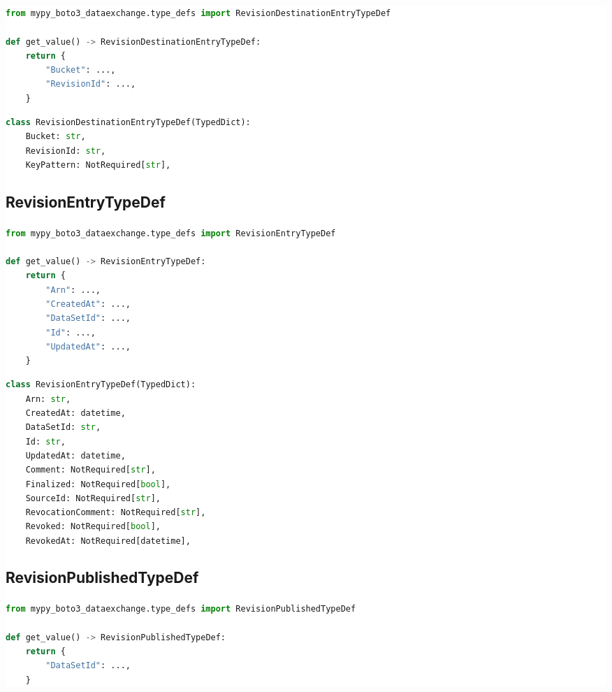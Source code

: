 ```python title="Usage Example"
from mypy_boto3_dataexchange.type_defs import RevisionDestinationEntryTypeDef

def get_value() -> RevisionDestinationEntryTypeDef:
    return {
        "Bucket": ...,
        "RevisionId": ...,
    }
```

```python title="Definition"
class RevisionDestinationEntryTypeDef(TypedDict):
    Bucket: str,
    RevisionId: str,
    KeyPattern: NotRequired[str],
```

## RevisionEntryTypeDef

```python title="Usage Example"
from mypy_boto3_dataexchange.type_defs import RevisionEntryTypeDef

def get_value() -> RevisionEntryTypeDef:
    return {
        "Arn": ...,
        "CreatedAt": ...,
        "DataSetId": ...,
        "Id": ...,
        "UpdatedAt": ...,
    }
```

```python title="Definition"
class RevisionEntryTypeDef(TypedDict):
    Arn: str,
    CreatedAt: datetime,
    DataSetId: str,
    Id: str,
    UpdatedAt: datetime,
    Comment: NotRequired[str],
    Finalized: NotRequired[bool],
    SourceId: NotRequired[str],
    RevocationComment: NotRequired[str],
    Revoked: NotRequired[bool],
    RevokedAt: NotRequired[datetime],
```

## RevisionPublishedTypeDef

```python title="Usage Example"
from mypy_boto3_dataexchange.type_defs import RevisionPublishedTypeDef

def get_value() -> RevisionPublishedTypeDef:
    return {
        "DataSetId": ...,
    }
```
